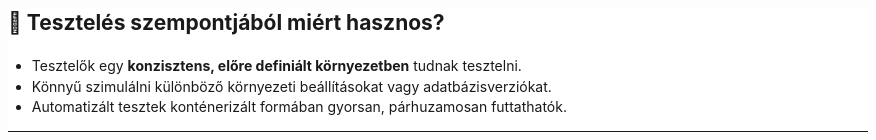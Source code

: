 
## 🧪 Tesztelés szempontjából miért hasznos?

* Tesztelők egy **konzisztens, előre definiált környezetben** tudnak tesztelni.
* Könnyű szimulálni különböző környezeti beállításokat vagy adatbázisverziókat.
* Automatizált tesztek konténerizált formában gyorsan, párhuzamosan futtathatók.

---